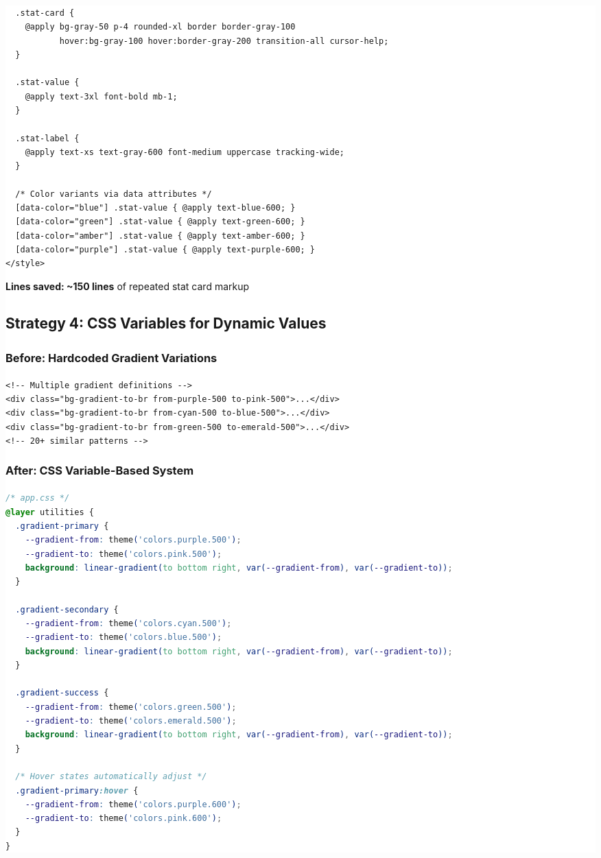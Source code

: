 ```svelte
  .stat-card {
    @apply bg-gray-50 p-4 rounded-xl border border-gray-100 
           hover:bg-gray-100 hover:border-gray-200 transition-all cursor-help;
  }
  
  .stat-value {
    @apply text-3xl font-bold mb-1;
  }
  
  .stat-label {
    @apply text-xs text-gray-600 font-medium uppercase tracking-wide;
  }
  
  /* Color variants via data attributes */
  [data-color="blue"] .stat-value { @apply text-blue-600; }
  [data-color="green"] .stat-value { @apply text-green-600; }
  [data-color="amber"] .stat-value { @apply text-amber-600; }
  [data-color="purple"] .stat-value { @apply text-purple-600; }
</style>
```

**Lines saved: ~150 lines** of repeated stat card markup

## Strategy 4: CSS Variables for Dynamic Values

### Before: Hardcoded Gradient Variations
```svelte
<!-- Multiple gradient definitions -->
<div class="bg-gradient-to-br from-purple-500 to-pink-500">...</div>
<div class="bg-gradient-to-br from-cyan-500 to-blue-500">...</div>
<div class="bg-gradient-to-br from-green-500 to-emerald-500">...</div>
<!-- 20+ similar patterns -->
```

### After: CSS Variable-Based System
```css
/* app.css */
@layer utilities {
  .gradient-primary {
    --gradient-from: theme('colors.purple.500');
    --gradient-to: theme('colors.pink.500');
    background: linear-gradient(to bottom right, var(--gradient-from), var(--gradient-to));
  }
  
  .gradient-secondary {
    --gradient-from: theme('colors.cyan.500');
    --gradient-to: theme('colors.blue.500');
    background: linear-gradient(to bottom right, var(--gradient-from), var(--gradient-to));
  }
  
  .gradient-success {
    --gradient-from: theme('colors.green.500');
    --gradient-to: theme('colors.emerald.500');
    background: linear-gradient(to bottom right, var(--gradient-from), var(--gradient-to));
  }
  
  /* Hover states automatically adjust */
  .gradient-primary:hover {
    --gradient-from: theme('colors.purple.600');
    --gradient-to: theme('colors.pink.600');
  }
}
```